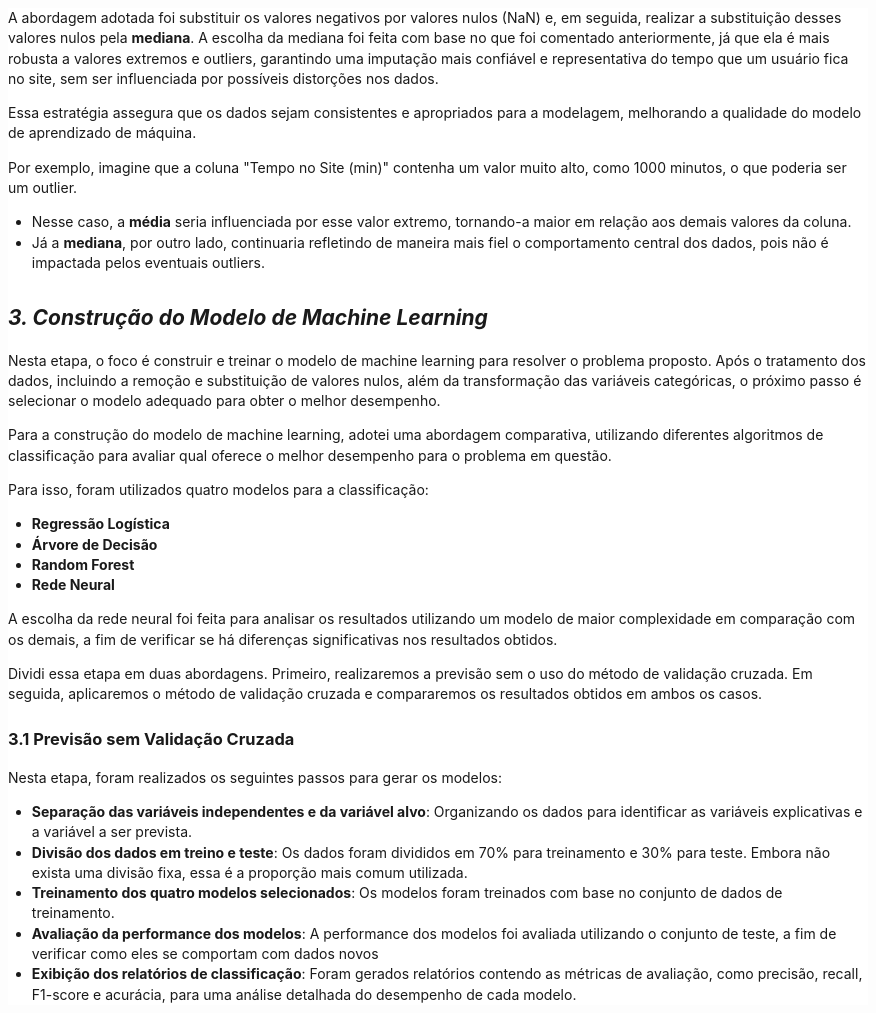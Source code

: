 A abordagem adotada foi substituir os valores negativos por valores nulos (NaN) e, em seguida, realizar a substituição desses valores nulos pela **mediana**. A escolha da mediana foi feita com base no que foi comentado anteriormente, já que ela é mais robusta a valores extremos e outliers, garantindo uma imputação mais confiável e representativa do tempo que um usuário fica no site, sem ser influenciada por possíveis distorções nos dados. 

Essa estratégia assegura que os dados sejam consistentes e apropriados para a modelagem, melhorando a qualidade do modelo de aprendizado de máquina.

Por exemplo, imagine que a coluna "Tempo no Site (min)" contenha um valor muito alto, como 1000 minutos, o que poderia ser um outlier.
- Nesse caso, a **média** seria influenciada por esse valor extremo, tornando-a maior em relação aos demais valores da coluna.
- Já a **mediana**, por outro lado, continuaria refletindo de maneira mais fiel o comportamento central dos dados, pois não é impactada pelos eventuais outliers.


## ***3. Construção do Modelo de Machine Learning***

Nesta etapa, o foco é construir e treinar o modelo de machine learning para resolver o problema proposto. Após o tratamento dos dados, incluindo a remoção e substituição de valores nulos, além da transformação das variáveis categóricas, o próximo passo é selecionar o modelo adequado para obter o melhor desempenho.

Para a construção do modelo de machine learning, adotei uma abordagem comparativa, utilizando diferentes algoritmos de classificação para avaliar qual oferece o melhor desempenho para o problema em questão.

Para isso, foram utilizados quatro modelos para a classificação: 
- **Regressão Logística**
- **Árvore de Decisão**
- **Random Forest**  
- **Rede Neural**

A escolha da rede neural foi feita para analisar os resultados utilizando um modelo de maior complexidade em comparação com os demais, a fim de verificar se há diferenças significativas nos resultados obtidos.

Dividi essa etapa em duas abordagens. Primeiro, realizaremos a previsão sem o uso do método de validação cruzada. Em seguida, aplicaremos o método de validação cruzada e compararemos os resultados obtidos em ambos os casos.

### **3.1 Previsão sem Validação Cruzada**
Nesta etapa, foram realizados os seguintes passos para gerar os modelos:

- **Separação das variáveis independentes e da variável alvo**: Organizando os dados para identificar as variáveis explicativas e a variável a ser prevista.
- **Divisão dos dados em treino e teste**: Os dados foram divididos em 70% para treinamento e 30% para teste. Embora não exista uma divisão fixa, essa é a proporção mais comum utilizada.
- **Treinamento dos quatro modelos selecionados**: Os modelos foram treinados com base no conjunto de dados de treinamento.
- **Avaliação da performance dos modelos**: A performance dos modelos foi avaliada utilizando o conjunto de teste, a fim de verificar como eles se comportam com dados novos
- **Exibição dos relatórios de classificação**: Foram gerados relatórios contendo as métricas de avaliação, como precisão, recall, F1-score e acurácia, para uma análise detalhada do desempenho de cada modelo.
